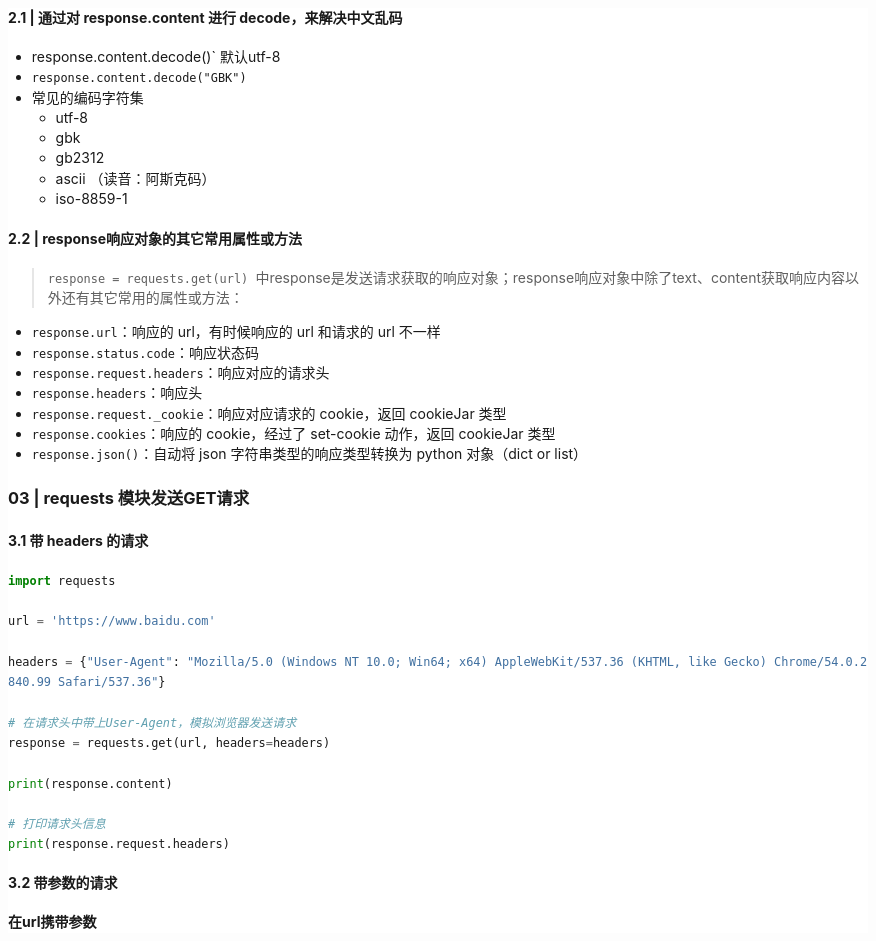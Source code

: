 

#### 2.1 | 通过对 response.content 进行 decode，来解决中文乱码

- response.content.decode()` 默认utf-8
- `response.content.decode("GBK")`
- 常见的编码字符集
  - utf-8
  - gbk
  - gb2312
  - ascii  （读音：阿斯克码）	
  - iso-8859-1



#### 2.2 | response响应对象的其它常用属性或方法

> `response = requests.get(url) `中response是发送请求获取的响应对象；response响应对象中除了text、content获取响应内容以外还有其它常用的属性或方法：

- `response.url`：响应的 url，有时候响应的 url 和请求的 url 不一样
- `response.status.code`：响应状态码
- `response.request.headers`：响应对应的请求头
- `response.headers`：响应头
- `response.request._cookie`：响应对应请求的 cookie，返回 cookieJar 类型
- `response.cookies`：响应的 cookie，经过了 set-cookie 动作，返回 cookieJar 类型
- `response.json()`：自动将 json 字符串类型的响应类型转换为 python 对象（dict or list）



### 03 | requests 模块发送GET请求

#### 3.1 带 headers 的请求

```python
import requests

url = 'https://www.baidu.com'

headers = {"User-Agent": "Mozilla/5.0 (Windows NT 10.0; Win64; x64) AppleWebKit/537.36 (KHTML, like Gecko) Chrome/54.0.2840.99 Safari/537.36"}

# 在请求头中带上User-Agent，模拟浏览器发送请求
response = requests.get(url, headers=headers) 

print(response.content)

# 打印请求头信息
print(response.request.headers)
```



#### 3.2 带参数的请求

**在url携带参数**
